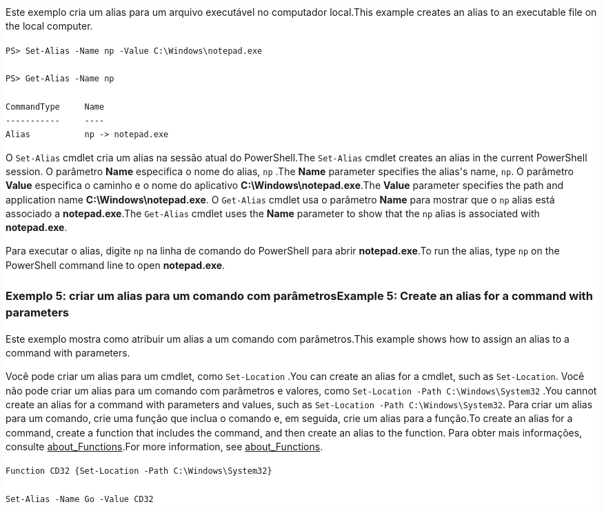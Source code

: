 <span data-ttu-id="1644e-150">Este exemplo cria um alias para um arquivo executável no computador local.</span><span class="sxs-lookup"><span data-stu-id="1644e-150">This example creates an alias to an executable file on the local computer.</span></span>

```
PS> Set-Alias -Name np -Value C:\Windows\notepad.exe

PS> Get-Alias -Name np

CommandType     Name
-----------     ----
Alias           np -> notepad.exe
```

<span data-ttu-id="1644e-151">O `Set-Alias` cmdlet cria um alias na sessão atual do PowerShell.</span><span class="sxs-lookup"><span data-stu-id="1644e-151">The `Set-Alias` cmdlet creates an alias in the current PowerShell session.</span></span> <span data-ttu-id="1644e-152">O parâmetro **Name** especifica o nome do alias, `np` .</span><span class="sxs-lookup"><span data-stu-id="1644e-152">The **Name** parameter specifies the alias's name, `np`.</span></span> <span data-ttu-id="1644e-153">O parâmetro **Value** especifica o caminho e o nome do aplicativo **C:\Windows\notepad.exe**.</span><span class="sxs-lookup"><span data-stu-id="1644e-153">The **Value** parameter specifies the path and application name **C:\Windows\notepad.exe**.</span></span> <span data-ttu-id="1644e-154">O `Get-Alias` cmdlet usa o parâmetro **Name** para mostrar que o `np` alias está associado a **notepad.exe**.</span><span class="sxs-lookup"><span data-stu-id="1644e-154">The `Get-Alias` cmdlet uses the **Name** parameter to show that the `np` alias is associated with **notepad.exe**.</span></span>

<span data-ttu-id="1644e-155">Para executar o alias, digite `np` na linha de comando do PowerShell para abrir **notepad.exe**.</span><span class="sxs-lookup"><span data-stu-id="1644e-155">To run the alias, type `np` on the PowerShell command line to open **notepad.exe**.</span></span>

### <span data-ttu-id="1644e-156">Exemplo 5: criar um alias para um comando com parâmetros</span><span class="sxs-lookup"><span data-stu-id="1644e-156">Example 5: Create an alias for a command with parameters</span></span>

<span data-ttu-id="1644e-157">Este exemplo mostra como atribuir um alias a um comando com parâmetros.</span><span class="sxs-lookup"><span data-stu-id="1644e-157">This example shows how to assign an alias to a command with parameters.</span></span>

<span data-ttu-id="1644e-158">Você pode criar um alias para um cmdlet, como `Set-Location` .</span><span class="sxs-lookup"><span data-stu-id="1644e-158">You can create an alias for a cmdlet, such as `Set-Location`.</span></span> <span data-ttu-id="1644e-159">Você não pode criar um alias para um comando com parâmetros e valores, como `Set-Location -Path C:\Windows\System32` .</span><span class="sxs-lookup"><span data-stu-id="1644e-159">You cannot create an alias for a command with parameters and values, such as `Set-Location -Path C:\Windows\System32`.</span></span> <span data-ttu-id="1644e-160">Para criar um alias para um comando, crie uma função que inclua o comando e, em seguida, crie um alias para a função.</span><span class="sxs-lookup"><span data-stu-id="1644e-160">To create an alias for a command, create a function that includes the command, and then create an alias to the function.</span></span> <span data-ttu-id="1644e-161">Para obter mais informações, consulte [about_Functions](../Microsoft.PowerShell.Core/about/about_Functions.md).</span><span class="sxs-lookup"><span data-stu-id="1644e-161">For more information, see [about_Functions](../Microsoft.PowerShell.Core/about/about_Functions.md).</span></span>

```
Function CD32 {Set-Location -Path C:\Windows\System32}

Set-Alias -Name Go -Value CD32
```
